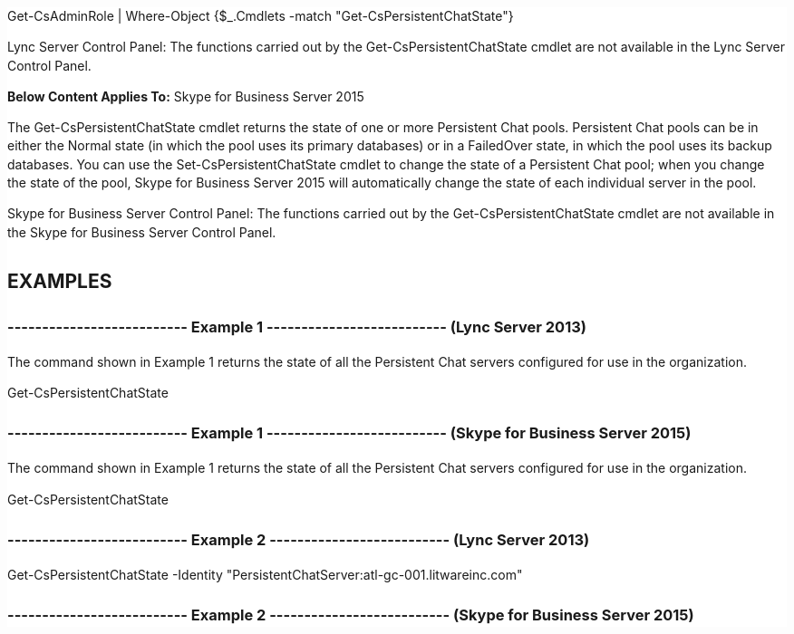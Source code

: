 Get-CsAdminRole | Where-Object {$_.Cmdlets -match "Get-CsPersistentChatState"}

Lync Server Control Panel: The functions carried out by the Get-CsPersistentChatState cmdlet are not available in the Lync Server Control Panel.

**Below Content Applies To:** Skype for Business Server 2015

The Get-CsPersistentChatState cmdlet returns the state of one or more Persistent Chat pools.
Persistent Chat pools can be in either the Normal state (in which the pool uses its primary databases) or in a FailedOver state, in which the pool uses its backup databases.
You can use the Set-CsPersistentChatState cmdlet to change the state of a Persistent Chat pool; when you change the state of the pool, Skype for Business Server 2015 will automatically change the state of each individual server in the pool.

Skype for Business Server Control Panel: The functions carried out by the Get-CsPersistentChatState cmdlet are not available in the Skype for Business Server Control Panel.



## EXAMPLES

### -------------------------- Example 1 -------------------------- (Lync Server 2013)
```

```

The command shown in Example 1 returns the state of all the Persistent Chat servers configured for use in the organization.

Get-CsPersistentChatState

### -------------------------- Example 1 -------------------------- (Skype for Business Server 2015)
```

```

The command shown in Example 1 returns the state of all the Persistent Chat servers configured for use in the organization.

Get-CsPersistentChatState

### -------------------------- Example 2 -------------------------- (Lync Server 2013)
```

```

Get-CsPersistentChatState -Identity "PersistentChatServer:atl-gc-001.litwareinc.com"

### -------------------------- Example 2 -------------------------- (Skype for Business Server 2015)
```

```
